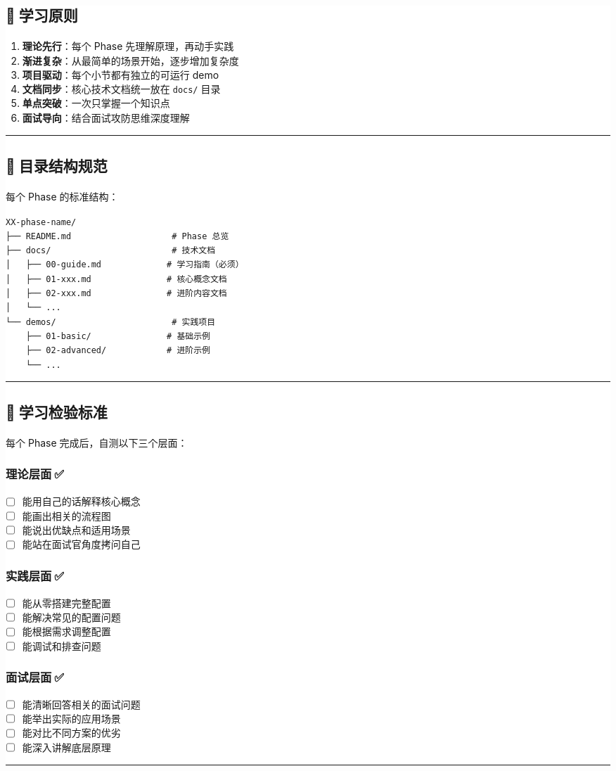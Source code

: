 
## 📖 学习原则

1. **理论先行**：每个 Phase 先理解原理，再动手实践
2. **渐进复杂**：从最简单的场景开始，逐步增加复杂度
3. **项目驱动**：每个小节都有独立的可运行 demo
4. **文档同步**：核心技术文档统一放在 `docs/` 目录
5. **单点突破**：一次只掌握一个知识点
6. **面试导向**：结合面试攻防思维深度理解

---

## 📁 目录结构规范

每个 Phase 的标准结构：

```
XX-phase-name/
├── README.md                    # Phase 总览
├── docs/                        # 技术文档
│   ├── 00-guide.md             # 学习指南（必须）
│   ├── 01-xxx.md               # 核心概念文档
│   ├── 02-xxx.md               # 进阶内容文档
│   └── ...
└── demos/                       # 实践项目
    ├── 01-basic/               # 基础示例
    ├── 02-advanced/            # 进阶示例
    └── ...
```

---

## 🎯 学习检验标准

每个 Phase 完成后，自测以下三个层面：

### 理论层面 ✅
- [ ] 能用自己的话解释核心概念
- [ ] 能画出相关的流程图
- [ ] 能说出优缺点和适用场景
- [ ] 能站在面试官角度拷问自己

### 实践层面 ✅
- [ ] 能从零搭建完整配置
- [ ] 能解决常见的配置问题
- [ ] 能根据需求调整配置
- [ ] 能调试和排查问题

### 面试层面 ✅
- [ ] 能清晰回答相关的面试问题
- [ ] 能举出实际的应用场景
- [ ] 能对比不同方案的优劣
- [ ] 能深入讲解底层原理

---